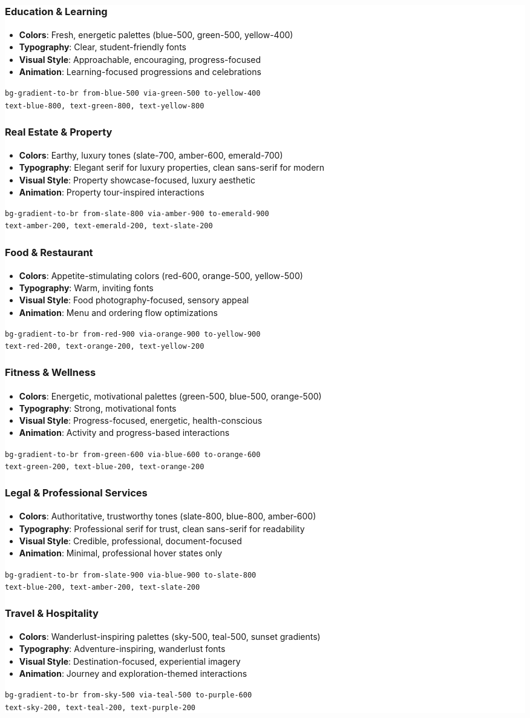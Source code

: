 ### Education & Learning
- **Colors**: Fresh, energetic palettes (blue-500, green-500, yellow-400)
- **Typography**: Clear, student-friendly fonts
- **Visual Style**: Approachable, encouraging, progress-focused
- **Animation**: Learning-focused progressions and celebrations
```tsx
bg-gradient-to-br from-blue-500 via-green-500 to-yellow-400
text-blue-800, text-green-800, text-yellow-800
```

### Real Estate & Property
- **Colors**: Earthy, luxury tones (slate-700, amber-600, emerald-700)
- **Typography**: Elegant serif for luxury properties, clean sans-serif for modern
- **Visual Style**: Property showcase-focused, luxury aesthetic
- **Animation**: Property tour-inspired interactions
```tsx
bg-gradient-to-br from-slate-800 via-amber-900 to-emerald-900
text-amber-200, text-emerald-200, text-slate-200
```

### Food & Restaurant
- **Colors**: Appetite-stimulating colors (red-600, orange-500, yellow-500)
- **Typography**: Warm, inviting fonts
- **Visual Style**: Food photography-focused, sensory appeal
- **Animation**: Menu and ordering flow optimizations
```tsx
bg-gradient-to-br from-red-900 via-orange-900 to-yellow-900
text-red-200, text-orange-200, text-yellow-200
```

### Fitness & Wellness
- **Colors**: Energetic, motivational palettes (green-500, blue-500, orange-500)
- **Typography**: Strong, motivational fonts
- **Visual Style**: Progress-focused, energetic, health-conscious
- **Animation**: Activity and progress-based interactions
```tsx
bg-gradient-to-br from-green-600 via-blue-600 to-orange-600
text-green-200, text-blue-200, text-orange-200
```

### Legal & Professional Services
- **Colors**: Authoritative, trustworthy tones (slate-800, blue-800, amber-600)
- **Typography**: Professional serif for trust, clean sans-serif for readability
- **Visual Style**: Credible, professional, document-focused
- **Animation**: Minimal, professional hover states only
```tsx
bg-gradient-to-br from-slate-900 via-blue-900 to-slate-800
text-blue-200, text-amber-200, text-slate-200
```

### Travel & Hospitality
- **Colors**: Wanderlust-inspiring palettes (sky-500, teal-500, sunset gradients)
- **Typography**: Adventure-inspiring, wanderlust fonts
- **Visual Style**: Destination-focused, experiential imagery
- **Animation**: Journey and exploration-themed interactions
```tsx
bg-gradient-to-br from-sky-500 via-teal-500 to-purple-600
text-sky-200, text-teal-200, text-purple-200
```
